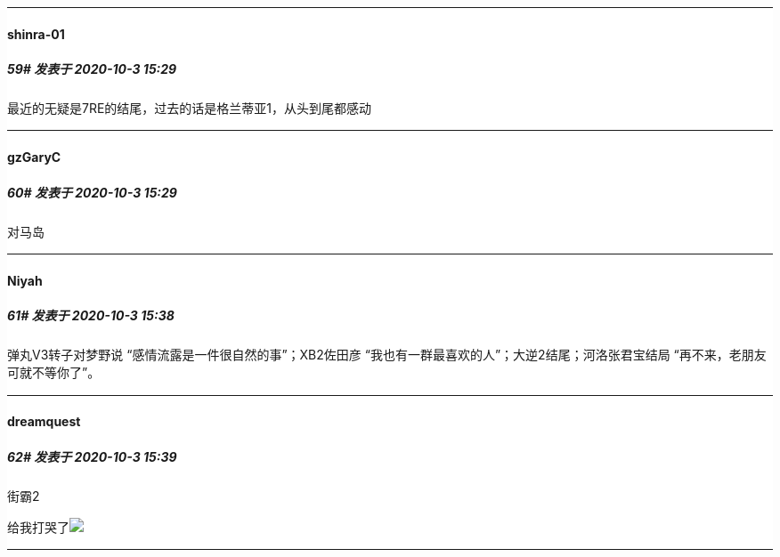 


-----

####  shinra-01  
##### 59#       发表于 2020-10-3 15:29




最近的无疑是7RE的结尾，过去的话是格兰蒂亚1，从头到尾都感动







-----

####  gzGaryC  
##### 60#       发表于 2020-10-3 15:29




对马岛







-----

####  Niyah  
##### 61#       发表于 2020-10-3 15:38




弹丸V3转子对梦野说 “感情流露是一件很自然的事”；XB2佐田彦 “我也有一群最喜欢的人”；大逆2结尾；河洛张君宝结局 “再不来，老朋友可就不等你了”。







-----

####  dreamquest  
##### 62#       发表于 2020-10-3 15:39




街霸2

给我打哭了<img src="https://static.saraba1st.com/image/smiley/face2017/099.png" referrerpolicy="no-referrer">







-----
